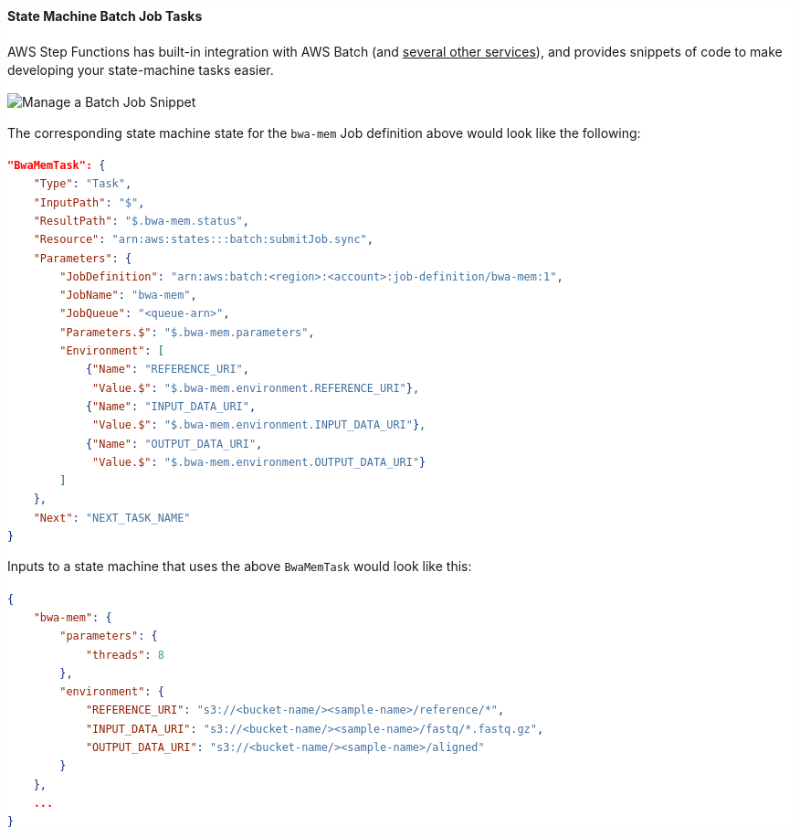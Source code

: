 
#### State Machine Batch Job Tasks

AWS Step Functions has built-in integration with AWS Batch (and [several other services](https://docs.aws.amazon.com/step-functions/latest/dg/concepts-connectors.html)), and provides snippets of code to make developing your state-machine tasks easier.

![Manage a Batch Job Snippet](images/sfn-batch-job-snippet.png)

The corresponding state machine state for the `bwa-mem` Job definition above
would look like the following:

```json
"BwaMemTask": {
    "Type": "Task",
    "InputPath": "$",
    "ResultPath": "$.bwa-mem.status",
    "Resource": "arn:aws:states:::batch:submitJob.sync",
    "Parameters": {
        "JobDefinition": "arn:aws:batch:<region>:<account>:job-definition/bwa-mem:1",
        "JobName": "bwa-mem",
        "JobQueue": "<queue-arn>",
        "Parameters.$": "$.bwa-mem.parameters",
        "Environment": [
            {"Name": "REFERENCE_URI",
             "Value.$": "$.bwa-mem.environment.REFERENCE_URI"},
            {"Name": "INPUT_DATA_URI",
             "Value.$": "$.bwa-mem.environment.INPUT_DATA_URI"},
            {"Name": "OUTPUT_DATA_URI",
             "Value.$": "$.bwa-mem.environment.OUTPUT_DATA_URI"}
        ]
    },
    "Next": "NEXT_TASK_NAME"
}
```

Inputs to a state machine that uses the above `BwaMemTask` would look like this:

```json
{
    "bwa-mem": {
        "parameters": {
            "threads": 8
        },
        "environment": {
            "REFERENCE_URI": "s3://<bucket-name/><sample-name>/reference/*",
            "INPUT_DATA_URI": "s3://<bucket-name/><sample-name>/fastq/*.fastq.gz",
            "OUTPUT_DATA_URI": "s3://<bucket-name/><sample-name>/aligned"
        }
    },
    ...
}
```

